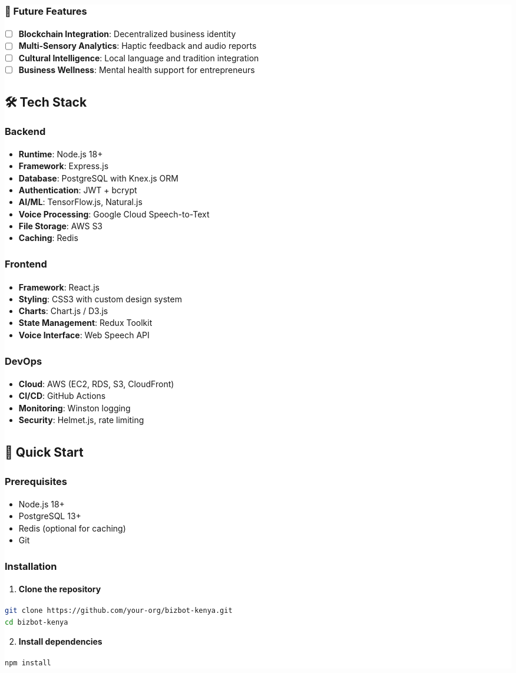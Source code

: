 ### 🔮 Future Features
- [ ] **Blockchain Integration**: Decentralized business identity
- [ ] **Multi-Sensory Analytics**: Haptic feedback and audio reports
- [ ] **Cultural Intelligence**: Local language and tradition integration
- [ ] **Business Wellness**: Mental health support for entrepreneurs

## 🛠️ Tech Stack

### Backend
- **Runtime**: Node.js 18+
- **Framework**: Express.js
- **Database**: PostgreSQL with Knex.js ORM
- **Authentication**: JWT + bcrypt
- **AI/ML**: TensorFlow.js, Natural.js
- **Voice Processing**: Google Cloud Speech-to-Text
- **File Storage**: AWS S3
- **Caching**: Redis

### Frontend
- **Framework**: React.js
- **Styling**: CSS3 with custom design system
- **Charts**: Chart.js / D3.js
- **State Management**: Redux Toolkit
- **Voice Interface**: Web Speech API

### DevOps
- **Cloud**: AWS (EC2, RDS, S3, CloudFront)
- **CI/CD**: GitHub Actions
- **Monitoring**: Winston logging
- **Security**: Helmet.js, rate limiting

## 🚀 Quick Start

### Prerequisites
- Node.js 18+ 
- PostgreSQL 13+
- Redis (optional for caching)
- Git

### Installation

1. **Clone the repository**
```bash
git clone https://github.com/your-org/bizbot-kenya.git
cd bizbot-kenya
```

2. **Install dependencies**
```bash
npm install
```
